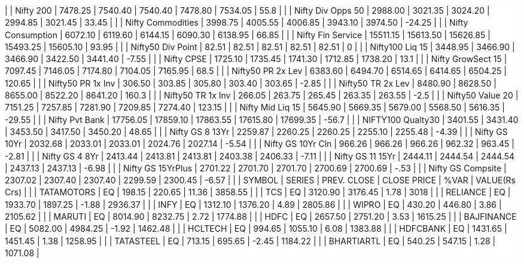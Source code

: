 |  | Nifty 200 | 7478.25 | 7540.40 | 7540.40 | 7478.80 | 7534.05 | 55.8 |
|  | Nifty Div Opps 50 | 2988.00 | 3021.35 | 3024.20 | 2994.85 | 3021.45 | 33.45 |
|  | Nifty Commodities | 3998.75 | 4005.55 | 4006.85 | 3943.10 | 3974.50 | -24.25 |
|  | Nifty Consumption | 6072.10 | 6119.60 | 6144.15 | 6090.30 | 6138.95 | 66.85 |
|  | Nifty Fin Service | 15511.15 | 15613.50 | 15626.85 | 15493.25 | 15605.10 | 93.95 |
|  | Nifty50 Div Point | 82.51 | 82.51 | 82.51 | 82.51 | 82.51 | 0 |
|  | Nifty100 Liq 15 | 3448.95 | 3466.90 | 3466.90 | 3422.50 | 3441.40 | -7.55 |
|  | Nifty CPSE | 1725.10 | 1735.45 | 1741.30 | 1712.85 | 1738.20 | 13.1 |
|  | Nifty GrowSect 15 | 7097.45 | 7146.05 | 7174.80 | 7104.05 | 7165.95 | 68.5 |
|  | Nifty50 PR 2x Lev | 6383.60 | 6494.70 | 6514.65 | 6414.65 | 6504.25 | 120.65 |
|  | Nifty50 PR 1x Inv | 306.50 | 303.85 | 305.80 | 303.40 | 303.65 | -2.85 |
|  | Nifty50 TR 2x Lev | 8480.90 | 8628.50 | 8655.00 | 8522.20 | 8641.20 | 160.3 |
|  | Nifty50 TR 1x Inv | 266.05 | 263.75 | 265.45 | 263.35 | 263.55 | -2.5 |
|  | Nifty50 Value 20 | 7151.25 | 7257.85 | 7281.90 | 7209.85 | 7274.40 | 123.15 |
|  | Nifty Mid Liq 15 | 5645.90 | 5669.35 | 5679.00 | 5568.50 | 5616.35 | -29.55 |
|  | Nifty Pvt Bank | 17756.05 | 17859.10 | 17863.55 | 17615.80 | 17699.35 | -56.7 |
|  | NIFTY100 Qualty30 | 3401.55 | 3431.40 | 3453.50 | 3417.50 | 3450.20 | 48.65 |
|  | Nifty GS 8 13Yr | 2259.87 | 2260.25 | 2260.25 | 2255.10 | 2255.48 | -4.39 |
|  | Nifty GS 10Yr | 2032.68 | 2033.01 | 2033.01 | 2024.76 | 2027.14 | -5.54 |
|  | Nifty GS 10Yr Cln | 966.26 | 966.26 | 966.26 | 962.32 | 963.45 | -2.81 |
|  | Nifty GS 4 8Yr | 2413.44 | 2413.81 | 2413.81 | 2403.38 | 2406.33 | -7.11 |
|  | Nifty GS 11 15Yr | 2444.11 | 2444.54 | 2444.54 | 2437.13 | 2437.13 | -6.98 |
|  | Nifty GS 15YrPlus | 2701.22 | 2701.70 | 2701.70 | 2700.69 | 2700.69 | -.53 |
|  | Nifty GS Compsite | 2307.02 | 2307.40 | 2307.40 | 2299.59 | 2300.45 | -6.57 |
|  | SYMBOL | SERIES | PREV. CLOSE | CLOSE PRICE | %VAR | VALUE(Rs Crs) |
|  | TATAMOTORS | EQ | 198.15 | 220.65 | 11.36 | 3858.55 |
|  | TCS | EQ | 3120.90 | 3176.45 | 1.78 | 3018 |
|  | RELIANCE | EQ | 1933.70 | 1897.25 | -1.88 | 2936.37 |
|  | INFY | EQ | 1312.10 | 1376.20 | 4.89 | 2805.86 |
|  | WIPRO | EQ | 430.20 | 446.80 | 3.86 | 2105.62 |
|  | MARUTI | EQ | 8014.90 | 8232.75 | 2.72 | 1774.88 |
|  | HDFC | EQ | 2657.50 | 2751.20 | 3.53 | 1615.25 |
|  | BAJFINANCE | EQ | 5082.00 | 4984.25 | -1.92 | 1462.48 |
|  | HCLTECH | EQ | 994.65 | 1055.10 | 6.08 | 1383.88 |
|  | HDFCBANK | EQ | 1431.65 | 1451.45 | 1.38 | 1258.95 |
|  | TATASTEEL | EQ | 713.15 | 695.65 | -2.45 | 1184.22 |
|  | BHARTIARTL | EQ | 540.25 | 547.15 | 1.28 | 1071.08 |